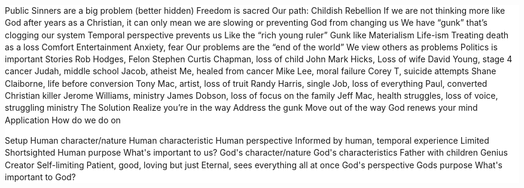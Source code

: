Public Sinners are a big problem (better hidden)
Freedom is sacred
Our path: Childish Rebellion
If we are not thinking more like God after years as a Christian, it can only mean we are slowing or preventing God from changing us
We have “gunk” that’s clogging our system
Temporal perspective prevents us
Like the “rich young ruler” 
Gunk like
Materialism
Life-ism
Treating death as a loss
Comfort
Entertainment
Anxiety, fear
Our problems are the “end of the world”
We view others as problems
Politics is important
Stories
Rob Hodges, Felon
Stephen Curtis Chapman, loss of child
John Mark Hicks, Loss of wife
David Young, stage 4 cancer
Judah, middle school
Jacob, atheist
Me, healed from cancer
Mike Lee, moral failure
Corey T, suicide attempts
Shane Claiborne, life before conversion 
Tony Mac, artist, loss of truit 
Randy Harris, single
Job, loss of everything
Paul, converted Christian killer
Jerome Williams, ministry
James Dobson, loss of focus on the family 
Jeff Mac, health struggles, loss of voice, struggling ministry
The Solution
Realize you’re in the way
Address the gunk 
Move out of the way
God renews your mind 
Application
How do we do on 

Setup
Human character/nature
Human characteristic
Human perspective
Informed by human, temporal experience
Limited
Shortsighted
Human purpose
What's important to us?
God's character/nature
God's characteristics
Father with children 
Genius Creator
Self-limiting 
Patient, good, loving but just
Eternal, sees everything all at once
God's perspective
Gods purpose
What's important to God?

